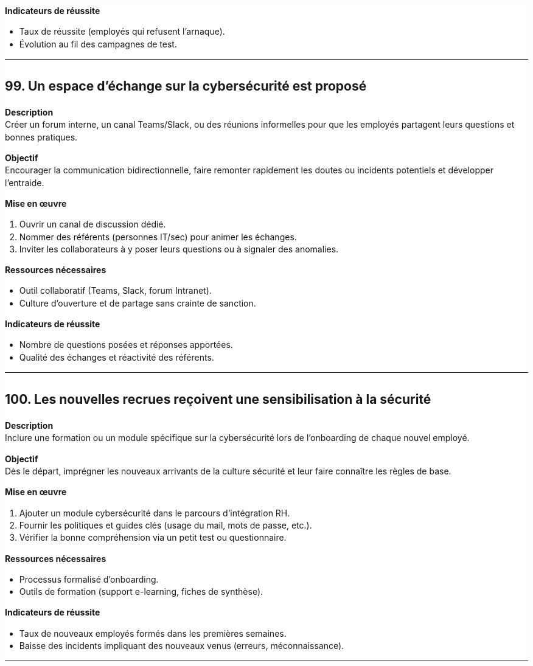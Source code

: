 **Indicateurs de réussite**  
- Taux de réussite (employés qui refusent l’arnaque).  
- Évolution au fil des campagnes de test.

---

## 99. Un espace d’échange sur la cybersécurité est proposé
**Description**  
Créer un forum interne, un canal Teams/Slack, ou des réunions informelles pour que les employés partagent leurs questions et bonnes pratiques.

**Objectif**  
Encourager la communication bidirectionnelle, faire remonter rapidement les doutes ou incidents potentiels et développer l’entraide.

**Mise en œuvre**  
1. Ouvrir un canal de discussion dédié.  
2. Nommer des référents (personnes IT/sec) pour animer les échanges.  
3. Inviter les collaborateurs à y poser leurs questions ou à signaler des anomalies.

**Ressources nécessaires**  
- Outil collaboratif (Teams, Slack, forum Intranet).  
- Culture d’ouverture et de partage sans crainte de sanction.

**Indicateurs de réussite**  
- Nombre de questions posées et réponses apportées.  
- Qualité des échanges et réactivité des référents.

---

## 100. Les nouvelles recrues reçoivent une sensibilisation à la sécurité
**Description**  
Inclure une formation ou un module spécifique sur la cybersécurité lors de l’onboarding de chaque nouvel employé.

**Objectif**  
Dès le départ, imprégner les nouveaux arrivants de la culture sécurité et leur faire connaître les règles de base.

**Mise en œuvre**  
1. Ajouter un module cybersécurité dans le parcours d’intégration RH.  
2. Fournir les politiques et guides clés (usage du mail, mots de passe, etc.).  
3. Vérifier la bonne compréhension via un petit test ou questionnaire.

**Ressources nécessaires**  
- Processus formalisé d’onboarding.  
- Outils de formation (support e-learning, fiches de synthèse).

**Indicateurs de réussite**  
- Taux de nouveaux employés formés dans les premières semaines.  
- Baisse des incidents impliquant des nouveaux venus (erreurs, méconnaissance).

---
